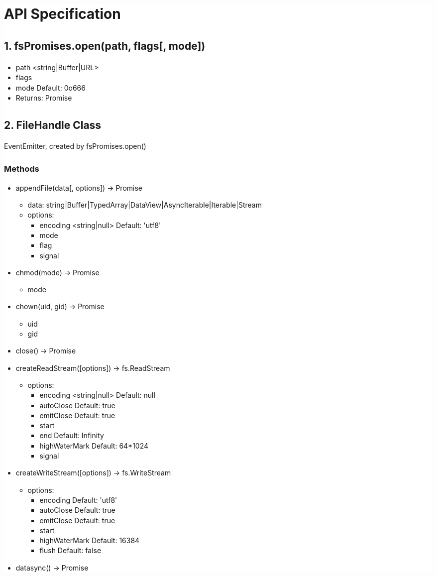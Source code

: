 
# API Specification

## 1. fsPromises.open(path, flags[, mode])
- path <string|Buffer|URL>
- flags <string>
- mode <integer> Default: 0o666
- Returns: Promise<FileHandle>

## 2. FileHandle Class
EventEmitter, created by fsPromises.open()

### Methods
- appendFile(data[, options]) → Promise<void>
  - data: string|Buffer|TypedArray|DataView|AsyncIterable|Iterable|Stream
  - options:
    - encoding <string|null> Default: 'utf8'
    - mode <integer>
    - flag <string>
    - signal <AbortSignal>

- chmod(mode) → Promise<void>
  - mode <integer>

- chown(uid, gid) → Promise<void>
  - uid <integer>
  - gid <integer>

- close() → Promise<void>

- createReadStream([options]) → fs.ReadStream
  - options:
    - encoding <string|null> Default: null
    - autoClose <boolean> Default: true
    - emitClose <boolean> Default: true
    - start <integer>
    - end <integer> Default: Infinity
    - highWaterMark <integer> Default: 64*1024
    - signal <AbortSignal>

- createWriteStream([options]) → fs.WriteStream
  - options:
    - encoding <string> Default: 'utf8'
    - autoClose <boolean> Default: true
    - emitClose <boolean> Default: true
    - start <integer>
    - highWaterMark <number> Default: 16384
    - flush <boolean> Default: false

- datasync() → Promise<void>
